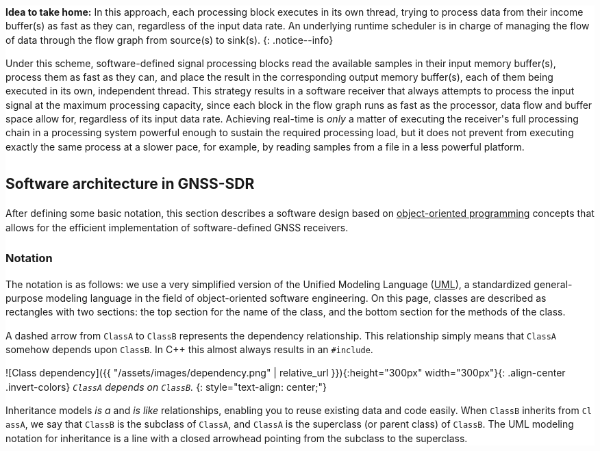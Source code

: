 **Idea to take home:** In this approach, each processing block executes in its
own thread, trying to process data from their income buffer(s) as fast as they
can, regardless of the input data rate. An underlying runtime scheduler is in
charge of managing the flow of data through the flow graph from source(s) to
sink(s).
{: .notice--info}

Under this scheme, software-defined signal processing blocks read the available
samples in their input memory buffer(s), process them as fast as they can, and
place the result in the corresponding output memory buffer(s), each of them
being executed in its own, independent thread. This strategy results in a
software receiver that always attempts to process the input signal at the
maximum processing capacity, since each block in the flow graph runs as fast as
the processor, data flow and buffer space allow for, regardless of its input
data rate. Achieving real-time is _only_ a matter of executing the receiver's
full processing chain in a processing system powerful enough to sustain the
required processing load, but it does not prevent from executing exactly the
same process at a slower pace, for example, by reading samples from a file in a
less powerful platform.

[^Kahn74]:  G. Kahn, [The semantics of a simple language for parallel programming](http://www1.cs.columbia.edu/~sedwards/papers/kahn1974semantics.pdf), in Information processing, J. L. Rosenfeld, Ed., Stockholm, Sweden, Aug 1974, pp. 471–475, North Holland.

[^Kahn77]: G. Kahn and D. B. MacQueen, [Coroutines and networks of parallel processes](https://inria.hal.science/hal-04716357v1), in Information processing, B. Gilchrist, Ed., Amsterdam, NE, 1977, pp. 993–998, North Holland.

[^Parks95]: T. M. Parks, [Bounded Scheduling of Process Networks](https://www2.eecs.berkeley.edu/Pubs/TechRpts/1995/ERL-95-105.pdf), Ph.D. thesis, University of California, Berkeley, CA, Dec. 1995.

## Software architecture in GNSS-SDR

After defining some basic notation, this section describes a software design
based on [object-oriented
programming](https://en.wikipedia.org/wiki/Object-oriented_programming) concepts
that allows for the efficient implementation of software-defined GNSS receivers.

### Notation

The notation is as follows: we use a very simplified version of the Unified
Modeling Language
([UML](https://en.wikipedia.org/wiki/Unified_Modeling_Language)), a standardized
general-purpose modeling language in the field of object-oriented software
engineering. On this page, classes are described as rectangles with two
sections: the top section for the name of the class, and the bottom section for
the methods of the class.


A dashed arrow from `ClassA` to `ClassB` represents the dependency relationship.
This relationship simply means that `ClassA` somehow depends upon `ClassB`. In
C++ this almost always results in an `#include`.

![Class dependency]({{ "/assets/images/dependency.png" | relative_url }}){:height="300px" width="300px"}{: .align-center .invert-colors}
_`ClassA` depends on `ClassB`._
{: style="text-align: center;"}


Inheritance models _is a_ and _is like_ relationships, enabling you to reuse
existing data and code easily. When `ClassB` inherits from `ClassA`, we say that
`ClassB` is the subclass of `ClassA`, and `ClassA` is the superclass (or parent
class) of `ClassB`. The UML modeling notation for inheritance is a line with a
closed arrowhead pointing from the subclass to the superclass.
